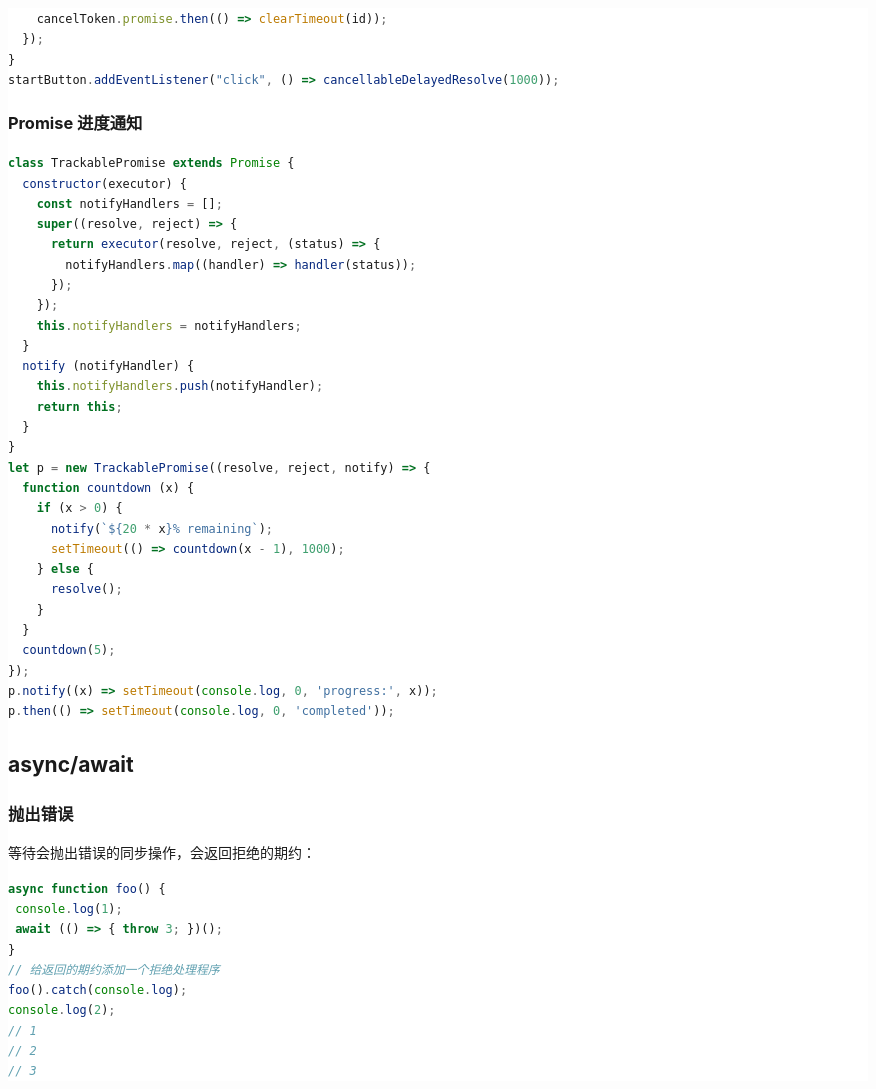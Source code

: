 ```JavaScript
    cancelToken.promise.then(() => clearTimeout(id));
  });
}
startButton.addEventListener("click", () => cancellableDelayedResolve(1000));
```

### Promise 进度通知

```JavaScript
class TrackablePromise extends Promise {
  constructor(executor) {
    const notifyHandlers = [];
    super((resolve, reject) => {
      return executor(resolve, reject, (status) => {
        notifyHandlers.map((handler) => handler(status));
      });
    });
    this.notifyHandlers = notifyHandlers;
  }
  notify (notifyHandler) {
    this.notifyHandlers.push(notifyHandler);
    return this;
  }
}
let p = new TrackablePromise((resolve, reject, notify) => {
  function countdown (x) {
    if (x > 0) {
      notify(`${20 * x}% remaining`);
      setTimeout(() => countdown(x - 1), 1000);
    } else {
      resolve();
    }
  }
  countdown(5);
});
p.notify((x) => setTimeout(console.log, 0, 'progress:', x));
p.then(() => setTimeout(console.log, 0, 'completed'));
```

## async/await

### 抛出错误

等待会抛出错误的同步操作，会返回拒绝的期约：

```JavaScript
async function foo() {
 console.log(1);
 await (() => { throw 3; })();
}
// 给返回的期约添加一个拒绝处理程序
foo().catch(console.log);
console.log(2);
// 1
// 2
// 3
```
